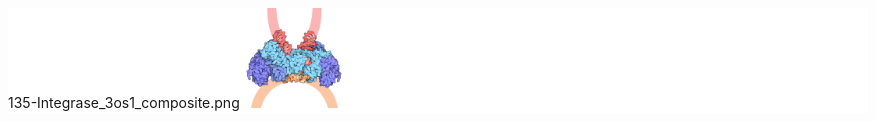 135-Integrase_3os1_composite.png <img src="motm_png/135-Integrase_3os1_composite.png" width=100>
<br>
